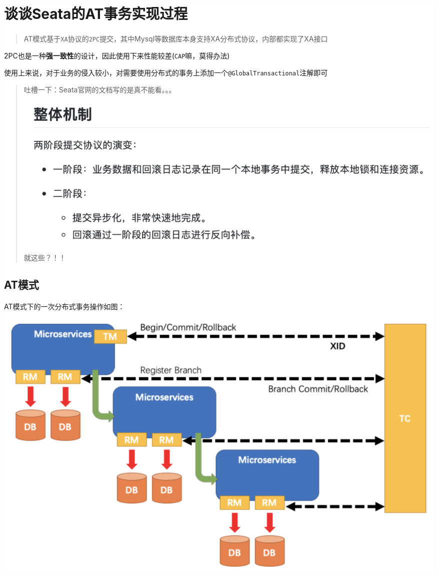 # 谈谈Seata的AT事务实现过程

> AT模式基于`XA`协议的`2PC`提交，其中Mysql等数据库本身支持XA分布式协议，内部都实现了XA接口

2PC也是一种**强一致性**的设计，因此使用下来性能较差(`CAP`嘛，莫得办法)

使用上来说，对于业务的侵入较小，对需要使用分布式的事务上添加一个`@GlobalTransactional`注解即可

> 吐槽一下：Seata官网的文档写的是真不能看。。。
>
> ![](../img/1.png)
>
> 就这些？！！



## AT模式

AT模式下的一次分布式事务操作如图：

![](../img/2.png)

